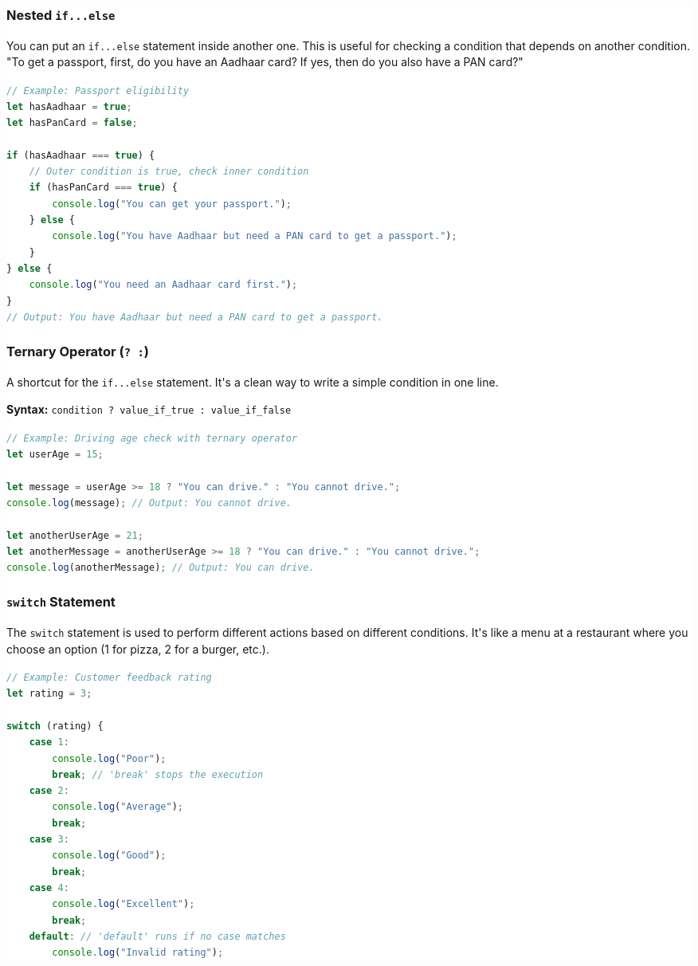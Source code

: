 ### Nested `if...else`

You can put an `if...else` statement inside another one. This is useful for checking a condition that depends on another condition. "To get a passport, first, do you have an Aadhaar card? If yes, then do you also have a PAN card?"

```javascript
// Example: Passport eligibility
let hasAadhaar = true;
let hasPanCard = false;

if (hasAadhaar === true) {
    // Outer condition is true, check inner condition
    if (hasPanCard === true) {
        console.log("You can get your passport.");
    } else {
        console.log("You have Aadhaar but need a PAN card to get a passport.");
    }
} else {
    console.log("You need an Aadhaar card first.");
}
// Output: You have Aadhaar but need a PAN card to get a passport.
```

### Ternary Operator (`? :`)

A shortcut for the `if...else` statement. It's a clean way to write a simple condition in one line.

**Syntax:** `condition ? value_if_true : value_if_false`

```javascript
// Example: Driving age check with ternary operator
let userAge = 15;

let message = userAge >= 18 ? "You can drive." : "You cannot drive.";
console.log(message); // Output: You cannot drive.

let anotherUserAge = 21;
let anotherMessage = anotherUserAge >= 18 ? "You can drive." : "You cannot drive.";
console.log(anotherMessage); // Output: You can drive.
```

### `switch` Statement

The `switch` statement is used to perform different actions based on different conditions. It's like a menu at a restaurant where you choose an option (1 for pizza, 2 for a burger, etc.).

```javascript
// Example: Customer feedback rating
let rating = 3;

switch (rating) {
    case 1:
        console.log("Poor");
        break; // 'break' stops the execution
    case 2:
        console.log("Average");
        break;
    case 3:
        console.log("Good");
        break;
    case 4:
        console.log("Excellent");
        break;
    default: // 'default' runs if no case matches
        console.log("Invalid rating");
```